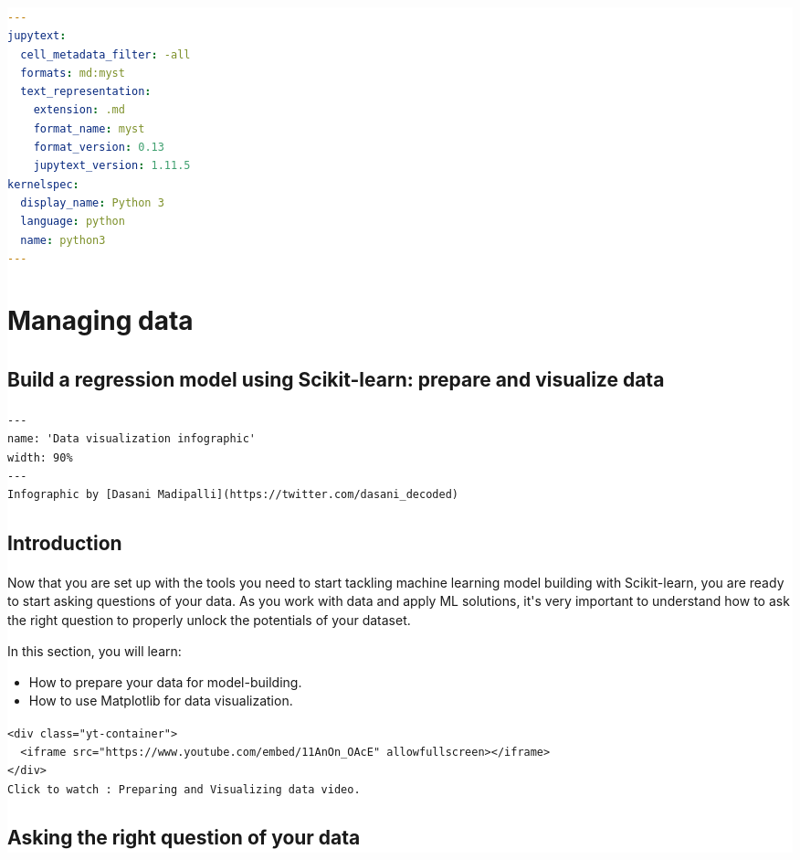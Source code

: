 ```yaml
---
jupytext:
  cell_metadata_filter: -all
  formats: md:myst
  text_representation:
    extension: .md
    format_name: myst
    format_version: 0.13
    jupytext_version: 1.11.5
kernelspec:
  display_name: Python 3
  language: python
  name: python3
---
```


# Managing data

## Build a regression model using Scikit-learn: prepare and visualize data

```{figure} ../../../images/ml-regression/data-visualization.png
---
name: 'Data visualization infographic'
width: 90%
---
Infographic by [Dasani Madipalli](https://twitter.com/dasani_decoded)
```

## Introduction

Now that you are set up with the tools you need to start tackling machine learning model building with Scikit-learn, you are ready to start asking questions of your data. As you work with data and apply ML solutions, it's very important to understand how to ask the right question to properly unlock the potentials of your dataset.

In this section, you will learn:

- How to prepare your data for model-building.
- How to use Matplotlib for data visualization.

```{seealso}
<div class="yt-container">
  <iframe src="https://www.youtube.com/embed/11AnOn_OAcE" allowfullscreen></iframe>
</div>
Click to watch : Preparing and Visualizing data video.
```

## Asking the right question of your data
